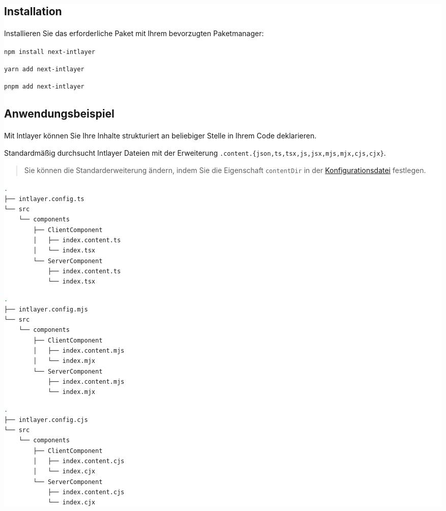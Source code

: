 ## Installation

Installieren Sie das erforderliche Paket mit Ihrem bevorzugten Paketmanager:

```bash packageManager="npm"
npm install next-intlayer
```

```bash packageManager="yarn"
yarn add next-intlayer
```

```bash packageManager="pnpm"
pnpm add next-intlayer
```

## Anwendungsbeispiel

Mit Intlayer können Sie Ihre Inhalte strukturiert an beliebiger Stelle in Ihrem Code deklarieren.

Standardmäßig durchsucht Intlayer Dateien mit der Erweiterung `.content.{json,ts,tsx,js,jsx,mjs,mjx,cjs,cjx}`.

> Sie können die Standarderweiterung ändern, indem Sie die Eigenschaft `contentDir` in der [Konfigurationsdatei](https://github.com/aymericzip/intlayer/blob/main/docs/docs/de/configuration.md) festlegen.

```bash codeFormat="typescript"
.
├── intlayer.config.ts
└── src
    └── components
        ├── ClientComponent
        │   ├── index.content.ts
        │   └── index.tsx
        └── ServerComponent
            ├── index.content.ts
            └── index.tsx
```

```bash codeFormat="esm"
.
├── intlayer.config.mjs
└── src
    └── components
        ├── ClientComponent
        │   ├── index.content.mjs
        │   └── index.mjx
        └── ServerComponent
            ├── index.content.mjs
            └── index.mjx
```

```bash codeFormat="commonjs"
.
├── intlayer.config.cjs
└── src
    └── components
        ├── ClientComponent
        │   ├── index.content.cjs
        │   └── index.cjx
        └── ServerComponent
            ├── index.content.cjs
            └── index.cjx
```
